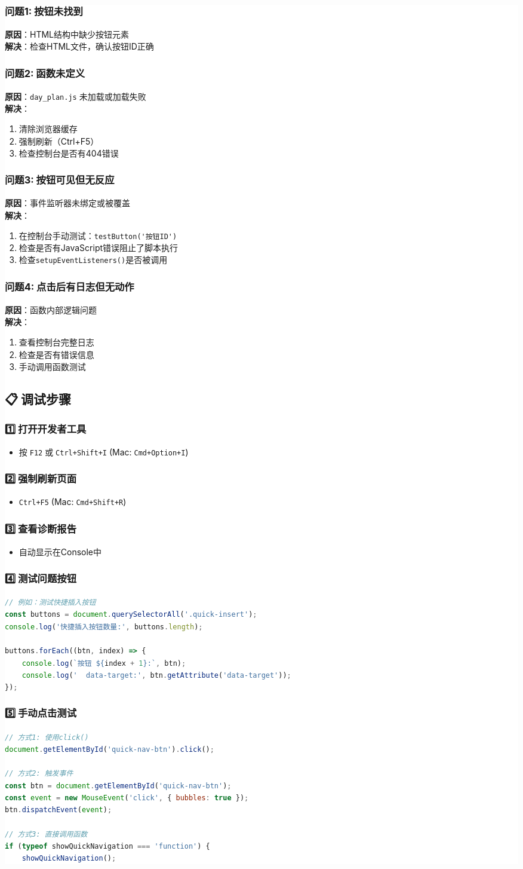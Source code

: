 ### 问题1: 按钮未找到
**原因**：HTML结构中缺少按钮元素  
**解决**：检查HTML文件，确认按钮ID正确

### 问题2: 函数未定义
**原因**：`day_plan.js` 未加载或加载失败  
**解决**：
1. 清除浏览器缓存
2. 强制刷新（Ctrl+F5）
3. 检查控制台是否有404错误

### 问题3: 按钮可见但无反应
**原因**：事件监听器未绑定或被覆盖  
**解决**：
1. 在控制台手动测试：`testButton('按钮ID')`
2. 检查是否有JavaScript错误阻止了脚本执行
3. 检查`setupEventListeners()`是否被调用

### 问题4: 点击后有日志但无动作
**原因**：函数内部逻辑问题  
**解决**：
1. 查看控制台完整日志
2. 检查是否有错误信息
3. 手动调用函数测试

## 📋 调试步骤

### 1️⃣ 打开开发者工具
- 按 `F12` 或 `Ctrl+Shift+I` (Mac: `Cmd+Option+I`)

### 2️⃣ 强制刷新页面
- `Ctrl+F5` (Mac: `Cmd+Shift+R`)

### 3️⃣ 查看诊断报告
- 自动显示在Console中

### 4️⃣ 测试问题按钮
```javascript
// 例如：测试快捷插入按钮
const buttons = document.querySelectorAll('.quick-insert');
console.log('快捷插入按钮数量:', buttons.length);

buttons.forEach((btn, index) => {
    console.log(`按钮 ${index + 1}:`, btn);
    console.log('  data-target:', btn.getAttribute('data-target'));
});
```

### 5️⃣ 手动点击测试
```javascript
// 方式1: 使用click()
document.getElementById('quick-nav-btn').click();

// 方式2: 触发事件
const btn = document.getElementById('quick-nav-btn');
const event = new MouseEvent('click', { bubbles: true });
btn.dispatchEvent(event);

// 方式3: 直接调用函数
if (typeof showQuickNavigation === 'function') {
    showQuickNavigation();
```